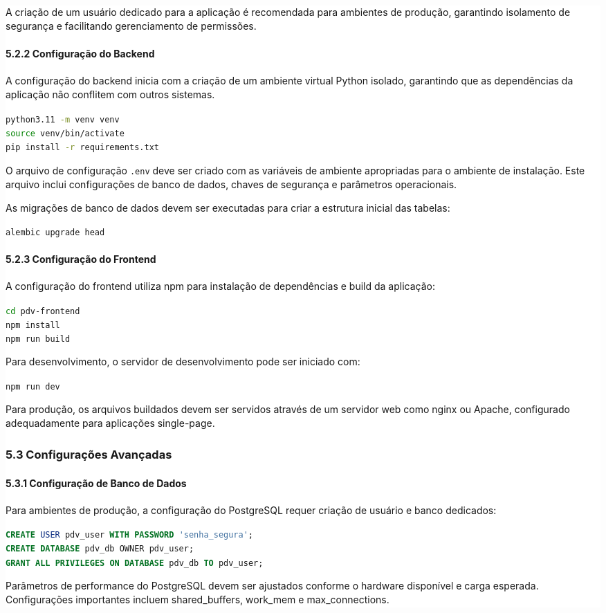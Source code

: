 A criação de um usuário dedicado para a aplicação é recomendada para ambientes de produção, garantindo isolamento de segurança e facilitando gerenciamento de permissões.

#### 5.2.2 Configuração do Backend

A configuração do backend inicia com a criação de um ambiente virtual Python isolado, garantindo que as dependências da aplicação não conflitem com outros sistemas.

```bash
python3.11 -m venv venv
source venv/bin/activate
pip install -r requirements.txt
```

O arquivo de configuração `.env` deve ser criado com as variáveis de ambiente apropriadas para o ambiente de instalação. Este arquivo inclui configurações de banco de dados, chaves de segurança e parâmetros operacionais.

As migrações de banco de dados devem ser executadas para criar a estrutura inicial das tabelas:

```bash
alembic upgrade head
```

#### 5.2.3 Configuração do Frontend

A configuração do frontend utiliza npm para instalação de dependências e build da aplicação:

```bash
cd pdv-frontend
npm install
npm run build
```

Para desenvolvimento, o servidor de desenvolvimento pode ser iniciado com:

```bash
npm run dev
```

Para produção, os arquivos buildados devem ser servidos através de um servidor web como nginx ou Apache, configurado adequadamente para aplicações single-page.

### 5.3 Configurações Avançadas

#### 5.3.1 Configuração de Banco de Dados

Para ambientes de produção, a configuração do PostgreSQL requer criação de usuário e banco dedicados:

```sql
CREATE USER pdv_user WITH PASSWORD 'senha_segura';
CREATE DATABASE pdv_db OWNER pdv_user;
GRANT ALL PRIVILEGES ON DATABASE pdv_db TO pdv_user;
```

Parâmetros de performance do PostgreSQL devem ser ajustados conforme o hardware disponível e carga esperada. Configurações importantes incluem shared_buffers, work_mem e max_connections.
